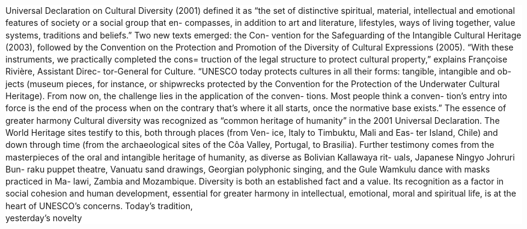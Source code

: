Universal Declaration on Cultural 
Diversity (2001) defined it as “the 
set of distinctive spiritual, material, 
intellectual and emotional features 
of society or a social group that en-
compasses, in addition to art and 
literature, lifestyles, ways of living 
together, value systems, traditions 
and beliefs.” 
Two new texts emerged: the Con-
vention for the Safeguarding of the 
Intangible Cultural Heritage (2003), 
followed by the Convention on the 
Protection and Promotion of the 
Diversity of Cultural Expressions 
(2005). “With these instruments, 
we practically completed the cons= 
truction of the legal structure to 
protect cultural property,” explains 
Françoise Rivière, Assistant Direc-
tor-General for Culture. “UNESCO 
today protects cultures in all their 
forms: tangible, intangible and ob-
jects (museum pieces, for instance, 
or shipwrecks protected by the 
Convention for the Protection of 
the Underwater Cultural Heritage). 
From now on, the challenge lies 
in the application of the conven-
tions. Most people think a conven-
tion’s entry into force is the end of 
the process when on the contrary 
that’s where it all starts, once the 
normative base exists.”
The essence of greater 
harmony
Cultural diversity was recognized 
as “common heritage of humanity” 
in the 2001 Universal Declaration. 
The World Heritage sites testify to 
this, both through places (from Ven-
ice, Italy to Timbuktu, Mali and Eas-
ter Island, Chile) and down through 
time (from the archaeological sites 
of the Côa Valley, Portugal, to 
Brasilia). Further testimony comes 
from the masterpieces of the oral 
and intangible heritage of humanity, 
as diverse as Bolivian Kallawaya rit-
uals, Japanese Ningyo Johruri Bun-
raku puppet theatre, Vanuatu sand 
drawings, Georgian polyphonic 
singing, and the Gule Wamkulu 
dance with masks practiced in Ma-
lawi, Zambia and Mozambique. 
Diversity is both an established 
fact and a value. Its recognition as a 
factor in social cohesion and human 
development, essential for greater 
harmony in intellectual, emotional, 
moral and spiritual life, is at the 
heart of UNESCO’s concerns.
Today’s tradition,  
yesterday’s novelty